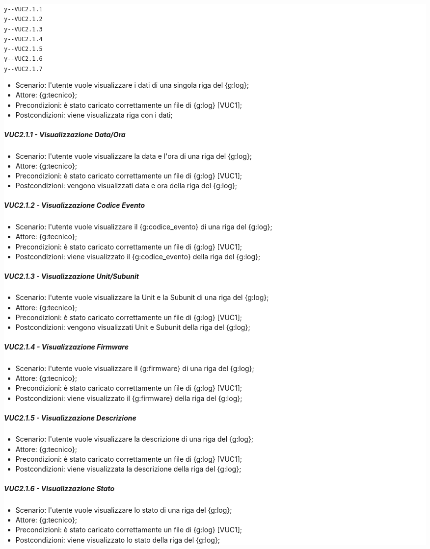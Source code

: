 ```{ .plantuml caption="VUC2.1"}
y--VUC2.1.1
y--VUC2.1.2
y--VUC2.1.3
y--VUC2.1.4
y--VUC2.1.5
y--VUC2.1.6
y--VUC2.1.7
```

* Scenario: l'utente vuole visualizzare i dati di una singola riga del {g:log};
* Attore: {g:tecnico};
* Precondizioni: è stato caricato correttamente un file di {g:log} [VUC1];
* Postcondizioni: viene visualizzata riga con i dati;

##### VUC2.1.1 - Visualizzazione Data/Ora

* Scenario: l'utente vuole visualizzare la data e l'ora di una riga del {g:log};
* Attore: {g:tecnico};
* Precondizioni: è stato caricato correttamente un file di {g:log} [VUC1];
* Postcondizioni: vengono visualizzati data e ora della riga del {g:log};

##### VUC2.1.2 - Visualizzazione Codice Evento

* Scenario: l'utente vuole visualizzare il {g:codice_evento} di una riga del {g:log};
* Attore: {g:tecnico};
* Precondizioni: è stato caricato correttamente un file di {g:log} [VUC1];
* Postcondizioni: viene visualizzato il {g:codice_evento} della riga del {g:log};

##### VUC2.1.3 - Visualizzazione Unit/Subunit

* Scenario: l'utente vuole visualizzare la Unit e la Subunit di una riga del {g:log};
* Attore: {g:tecnico};
* Precondizioni: è stato caricato correttamente un file di {g:log} [VUC1];
* Postcondizioni: vengono visualizzati Unit e Subunit della riga del {g:log};

##### VUC2.1.4 - Visualizzazione Firmware

* Scenario: l'utente vuole visualizzare il {g:firmware} di una riga del {g:log};
* Attore: {g:tecnico};
* Precondizioni: è stato caricato correttamente un file di {g:log} [VUC1];
* Postcondizioni: viene visualizzato il {g:firmware} della riga del {g:log};

##### VUC2.1.5 - Visualizzazione Descrizione

* Scenario: l'utente vuole visualizzare la descrizione di una riga del {g:log};
* Attore: {g:tecnico};
* Precondizioni: è stato caricato correttamente un file di {g:log} [VUC1];
* Postcondizioni: viene visualizzata la descrizione della riga del {g:log};

##### VUC2.1.6 - Visualizzazione Stato

* Scenario: l'utente vuole visualizzare lo stato di una riga del {g:log};
* Attore: {g:tecnico};
* Precondizioni: è stato caricato correttamente un file di {g:log} [VUC1];
* Postcondizioni: viene visualizzato lo stato della riga del {g:log};


[^1]: Il glossario è in corso di stesura e risulta non completo al momento.